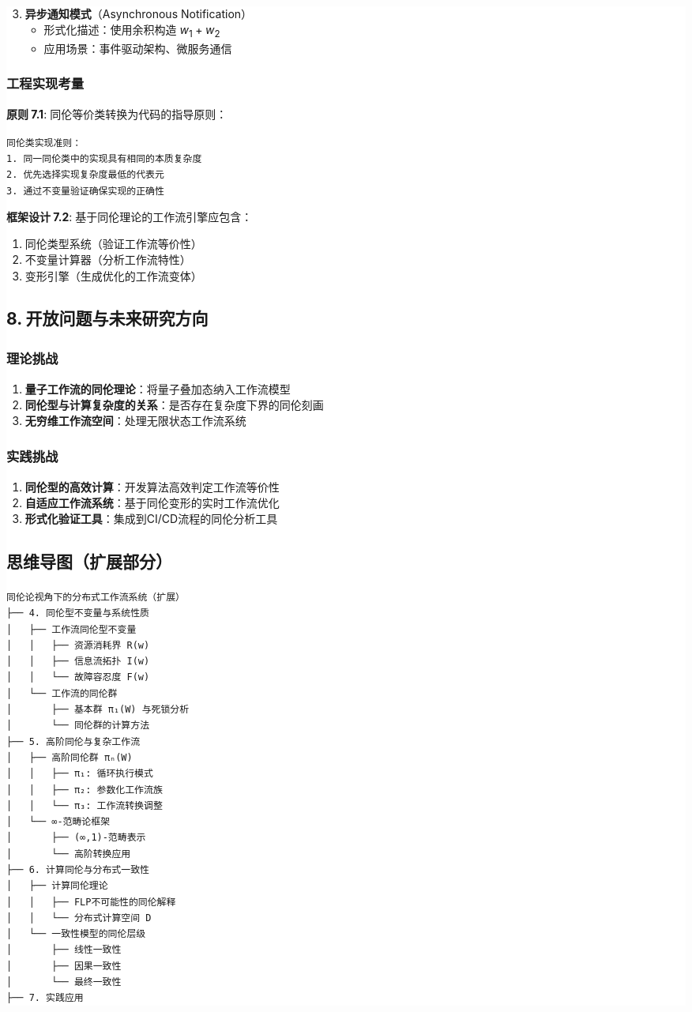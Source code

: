 3. **异步通知模式**（Asynchronous Notification）
   - 形式化描述：使用余积构造 $w_1 + w_2$
   - 应用场景：事件驱动架构、微服务通信

### 工程实现考量

**原则 7.1**: 同伦等价类转换为代码的指导原则：

```text
同伦类实现准则：
1. 同一同伦类中的实现具有相同的本质复杂度
2. 优先选择实现复杂度最低的代表元
3. 通过不变量验证确保实现的正确性

```

**框架设计 7.2**: 基于同伦理论的工作流引擎应包含：

1. 同伦类型系统（验证工作流等价性）
2. 不变量计算器（分析工作流特性）
3. 变形引擎（生成优化的工作流变体）

## 8. 开放问题与未来研究方向

### 理论挑战

1. **量子工作流的同伦理论**：将量子叠加态纳入工作流模型
2. **同伦型与计算复杂度的关系**：是否存在复杂度下界的同伦刻画
3. **无穷维工作流空间**：处理无限状态工作流系统

### 实践挑战

1. **同伦型的高效计算**：开发算法高效判定工作流等价性
2. **自适应工作流系统**：基于同伦变形的实时工作流优化
3. **形式化验证工具**：集成到CI/CD流程的同伦分析工具

## 思维导图（扩展部分）

```text
同伦论视角下的分布式工作流系统（扩展）
├── 4. 同伦型不变量与系统性质
│   ├── 工作流同伦型不变量
│   │   ├── 资源消耗界 R(w)
│   │   ├── 信息流拓扑 I(w)
│   │   └── 故障容忍度 F(w)
│   └── 工作流的同伦群
│       ├── 基本群 π₁(W) 与死锁分析
│       └── 同伦群的计算方法
├── 5. 高阶同伦与复杂工作流
│   ├── 高阶同伦群 πₙ(W)
│   │   ├── π₁: 循环执行模式
│   │   ├── π₂: 参数化工作流族
│   │   └── π₃: 工作流转换调整
│   └── ∞-范畴论框架
│       ├── (∞,1)-范畴表示
│       └── 高阶转换应用
├── 6. 计算同伦与分布式一致性
│   ├── 计算同伦理论
│   │   ├── FLP不可能性的同伦解释
│   │   └── 分布式计算空间 D
│   └── 一致性模型的同伦层级
│       ├── 线性一致性
│       ├── 因果一致性
│       └── 最终一致性
├── 7. 实践应用
```